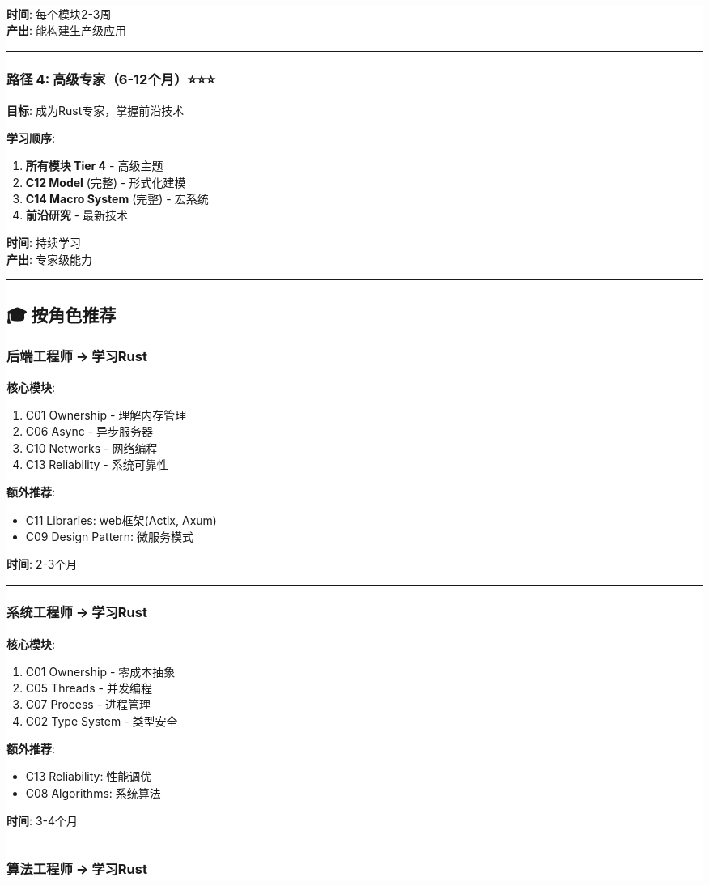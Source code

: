 **时间**: 每个模块2-3周  
**产出**: 能构建生产级应用

---

### 路径 4: 高级专家（6-12个月）⭐⭐⭐

**目标**: 成为Rust专家，掌握前沿技术

**学习顺序**:
1. **所有模块 Tier 4** - 高级主题
2. **C12 Model** (完整) - 形式化建模
3. **C14 Macro System** (完整) - 宏系统
4. **前沿研究** - 最新技术

**时间**: 持续学习  
**产出**: 专家级能力

---

## 🎓 按角色推荐

### 后端工程师 → 学习Rust

**核心模块**:
1. C01 Ownership - 理解内存管理
2. C06 Async - 异步服务器
3. C10 Networks - 网络编程
4. C13 Reliability - 系统可靠性

**额外推荐**:
- C11 Libraries: web框架(Actix, Axum)
- C09 Design Pattern: 微服务模式

**时间**: 2-3个月

---

### 系统工程师 → 学习Rust

**核心模块**:
1. C01 Ownership - 零成本抽象
2. C05 Threads - 并发编程
3. C07 Process - 进程管理
4. C02 Type System - 类型安全

**额外推荐**:
- C13 Reliability: 性能调优
- C08 Algorithms: 系统算法

**时间**: 3-4个月

---

### 算法工程师 → 学习Rust
